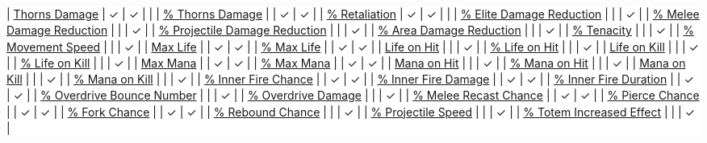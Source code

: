 | [Thorns Damage](#thorns_add) | ✓ | ✓ |  |
| [% Thorns Damage](#thorns_percent) |  | ✓ | ✓ |
| [% Retaliation](#retaliate_percent) | ✓ | ✓ |  |
| [% Elite Damage Reduction](#reduced_damage_on_elite_percent) |  |  | ✓ |
| [% Melee Damage Reduction](#reduced_damage_from_melee_percent) |  |  | ✓ |
| [% Projectile Damage Reduction](#reduced_damage_from_projectile_percent) |  |  | ✓ |
| [% Area Damage Reduction](#reduced_damage_from_area_percent) |  |  | ✓ |
| [% Tenacity](#tenacity_percent) |  |  | ✓ |
| [% Movement Speed](#the_speed_percent) |  |  | ✓ |
| [Max Life](#the_max_health_add) |  | ✓ | ✓ |
| [% Max Life](#the_max_health_percent) |  | ✓ | ✓ |
| [Life on Hit](#health_on_hit_add) |  |  | ✓ |
| [% Life on Hit](#health_on_hit_percent) |  |  | ✓ |
| [Life on Kill](#health_on_kill_add) |  |  | ✓ |
| [% Life on Kill](#health_on_kill_percent) |  |  | ✓ |
| [Max Mana](#the_max_mana_add) |  | ✓ | ✓ |
| [% Max Mana](#the_max_mana_percent) |  | ✓ | ✓ |
| [Mana on Hit](#mana_on_hit_add) |  |  | ✓ |
| [% Mana on Hit](#mana_on_hit_percent) |  |  | ✓ |
| [Mana on Kill](#mana_on_kill_add) |  |  | ✓ |
| [% Mana on Kill](#mana_on_kill_percent) |  |  | ✓ |
| [% Inner Fire Chance](#inner_fire_chance_percent) |  | ✓ | ✓ |
| [% Inner Fire Damage](#inner_fire_damage_percent) |  | ✓ | ✓ |
| [% Inner Fire Duration](#inner_fire_duration_percent) |  | ✓ | ✓ |
| [% Overdrive Bounce Number](#overdrive_bounce_number_percent) |  |  | ✓ |
| [% Overdrive Damage](#overdrive_damage_percent) |  |  | ✓ |
| [% Melee Recast Chance](#recast_chance_percent) |  | ✓ | ✓ |
| [% Pierce Chance](#chance_to_pierce_percent) |  | ✓ | ✓ |
| [% Fork Chance](#fork_chance_percent) |  | ✓ | ✓ |
| [% Rebound Chance](#rebound_chance_percent) |  |  | ✓ |
| [% Projectile Speed](#increased_proj_speed_percent) |  |  | ✓ |
| [% Totem Increased Effect](#totem_increased_effect_percent) |  |  | ✓ |
